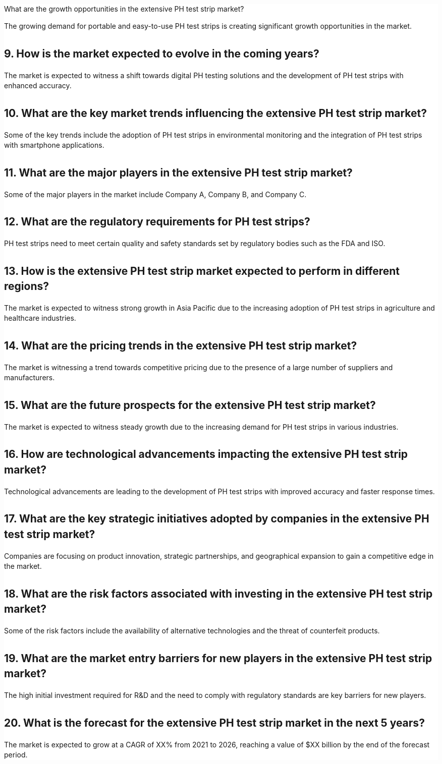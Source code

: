 What are the growth opportunities in the extensive PH test strip market?</h2><p>The growing demand for portable and easy-to-use PH test strips is creating significant growth opportunities in the market.</p><h2>9. How is the market expected to evolve in the coming years?</h2><p>The market is expected to witness a shift towards digital PH testing solutions and the development of PH test strips with enhanced accuracy.</p><h2>10. What are the key market trends influencing the extensive PH test strip market?</h2><p>Some of the key trends include the adoption of PH test strips in environmental monitoring and the integration of PH test strips with smartphone applications.</p><h2>11. What are the major players in the extensive PH test strip market?</h2><p>Some of the major players in the market include Company A, Company B, and Company C.</p><h2>12. What are the regulatory requirements for PH test strips?</h2><p>PH test strips need to meet certain quality and safety standards set by regulatory bodies such as the FDA and ISO.</p><h2>13. How is the extensive PH test strip market expected to perform in different regions?</h2><p>The market is expected to witness strong growth in Asia Pacific due to the increasing adoption of PH test strips in agriculture and healthcare industries.</p><h2>14. What are the pricing trends in the extensive PH test strip market?</h2><p>The market is witnessing a trend towards competitive pricing due to the presence of a large number of suppliers and manufacturers.</p><h2>15. What are the future prospects for the extensive PH test strip market?</h2><p>The market is expected to witness steady growth due to the increasing demand for PH test strips in various industries.</p><h2>16. How are technological advancements impacting the extensive PH test strip market?</h2><p>Technological advancements are leading to the development of PH test strips with improved accuracy and faster response times.</p><h2>17. What are the key strategic initiatives adopted by companies in the extensive PH test strip market?</h2><p>Companies are focusing on product innovation, strategic partnerships, and geographical expansion to gain a competitive edge in the market.</p><h2>18. What are the risk factors associated with investing in the extensive PH test strip market?</h2><p>Some of the risk factors include the availability of alternative technologies and the threat of counterfeit products.</p><h2>19. What are the market entry barriers for new players in the extensive PH test strip market?</h2><p>The high initial investment required for R&D and the need to comply with regulatory standards are key barriers for new players.</p><h2>20. What is the forecast for the extensive PH test strip market in the next 5 years?</h2><p>The market is expected to grow at a CAGR of XX% from 2021 to 2026, reaching a value of $XX billion by the end of the forecast period.</p></body></html></strong></p>
